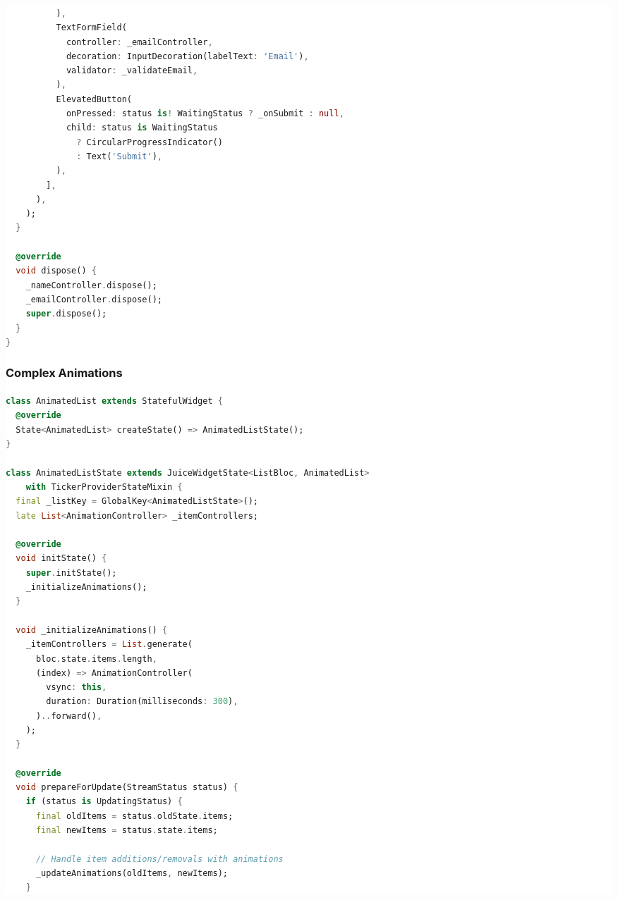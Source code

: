 ```dart
          ),
          TextFormField(
            controller: _emailController,
            decoration: InputDecoration(labelText: 'Email'),
            validator: _validateEmail,
          ),
          ElevatedButton(
            onPressed: status is! WaitingStatus ? _onSubmit : null,
            child: status is WaitingStatus
              ? CircularProgressIndicator()
              : Text('Submit'),
          ),
        ],
      ),
    );
  }
  
  @override
  void dispose() {
    _nameController.dispose();
    _emailController.dispose();
    super.dispose();
  }
}
```

### Complex Animations
```dart
class AnimatedList extends StatefulWidget {
  @override
  State<AnimatedList> createState() => AnimatedListState();
}

class AnimatedListState extends JuiceWidgetState<ListBloc, AnimatedList>
    with TickerProviderStateMixin {
  final _listKey = GlobalKey<AnimatedListState>();
  late List<AnimationController> _itemControllers;
  
  @override
  void initState() {
    super.initState();
    _initializeAnimations();
  }
  
  void _initializeAnimations() {
    _itemControllers = List.generate(
      bloc.state.items.length,
      (index) => AnimationController(
        vsync: this,
        duration: Duration(milliseconds: 300),
      )..forward(),
    );
  }
  
  @override
  void prepareForUpdate(StreamStatus status) {
    if (status is UpdatingStatus) {
      final oldItems = status.oldState.items;
      final newItems = status.state.items;
      
      // Handle item additions/removals with animations
      _updateAnimations(oldItems, newItems);
    }
```